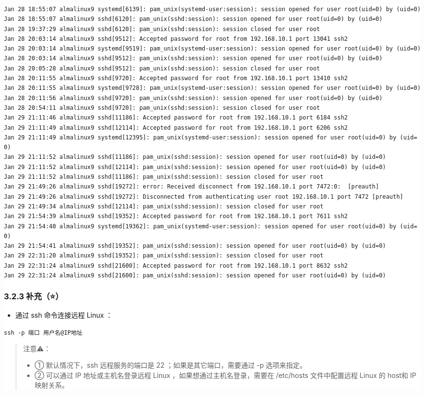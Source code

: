 ```shell
Jan 28 18:55:07 almalinux9 systemd[6139]: pam_unix(systemd-user:session): session opened for user root(uid=0) by (uid=0)
Jan 28 18:55:07 almalinux9 sshd[6120]: pam_unix(sshd:session): session opened for user root(uid=0) by (uid=0)
Jan 28 19:37:29 almalinux9 sshd[6120]: pam_unix(sshd:session): session closed for user root
Jan 28 20:03:14 almalinux9 sshd[9512]: Accepted password for root from 192.168.10.1 port 13041 ssh2
Jan 28 20:03:14 almalinux9 systemd[9519]: pam_unix(systemd-user:session): session opened for user root(uid=0) by (uid=0)
Jan 28 20:03:14 almalinux9 sshd[9512]: pam_unix(sshd:session): session opened for user root(uid=0) by (uid=0)
Jan 28 20:05:28 almalinux9 sshd[9512]: pam_unix(sshd:session): session closed for user root
Jan 28 20:11:55 almalinux9 sshd[9720]: Accepted password for root from 192.168.10.1 port 13410 ssh2
Jan 28 20:11:55 almalinux9 systemd[9728]: pam_unix(systemd-user:session): session opened for user root(uid=0) by (uid=0)
Jan 28 20:11:56 almalinux9 sshd[9720]: pam_unix(sshd:session): session opened for user root(uid=0) by (uid=0)
Jan 28 20:54:11 almalinux9 sshd[9720]: pam_unix(sshd:session): session closed for user root
Jan 29 21:11:46 almalinux9 sshd[11186]: Accepted password for root from 192.168.10.1 port 6184 ssh2
Jan 29 21:11:49 almalinux9 sshd[12114]: Accepted password for root from 192.168.10.1 port 6206 ssh2
Jan 29 21:11:49 almalinux9 systemd[12395]: pam_unix(systemd-user:session): session opened for user root(uid=0) by (uid=0)
Jan 29 21:11:52 almalinux9 sshd[11186]: pam_unix(sshd:session): session opened for user root(uid=0) by (uid=0)
Jan 29 21:11:52 almalinux9 sshd[12114]: pam_unix(sshd:session): session opened for user root(uid=0) by (uid=0)
Jan 29 21:11:52 almalinux9 sshd[11186]: pam_unix(sshd:session): session closed for user root
Jan 29 21:49:26 almalinux9 sshd[19272]: error: Received disconnect from 192.168.10.1 port 7472:0:  [preauth]
Jan 29 21:49:26 almalinux9 sshd[19272]: Disconnected from authenticating user root 192.168.10.1 port 7472 [preauth]
Jan 29 21:49:34 almalinux9 sshd[12114]: pam_unix(sshd:session): session closed for user root
Jan 29 21:54:39 almalinux9 sshd[19352]: Accepted password for root from 192.168.10.1 port 7611 ssh2
Jan 29 21:54:40 almalinux9 systemd[19362]: pam_unix(systemd-user:session): session opened for user root(uid=0) by (uid=0)
Jan 29 21:54:41 almalinux9 sshd[19352]: pam_unix(sshd:session): session opened for user root(uid=0) by (uid=0)
Jan 29 22:31:20 almalinux9 sshd[19352]: pam_unix(sshd:session): session closed for user root
Jan 29 22:31:24 almalinux9 sshd[21600]: Accepted password for root from 192.168.10.1 port 8632 ssh2
Jan 29 22:31:24 almalinux9 sshd[21600]: pam_unix(sshd:session): session opened for user root(uid=0) by (uid=0)
```

### 3.2.3 补充（⭐）

* 通过 ssh 命令连接远程 Linux ：

```shell
ssh -p 端口 用户名@IP地址
```

> 注意⚠️：
>
> * ① 默认情况下，ssh 远程服务的端口是 22 ；如果是其它端口，需要通过 -p 选项来指定。
> * ② 可以通过 IP 地址或主机名登录远程 Linux ，如果想通过主机名登录，需要在 /etc/hosts 文件中配置远程 Linux 的 host和 IP 映射关系。
